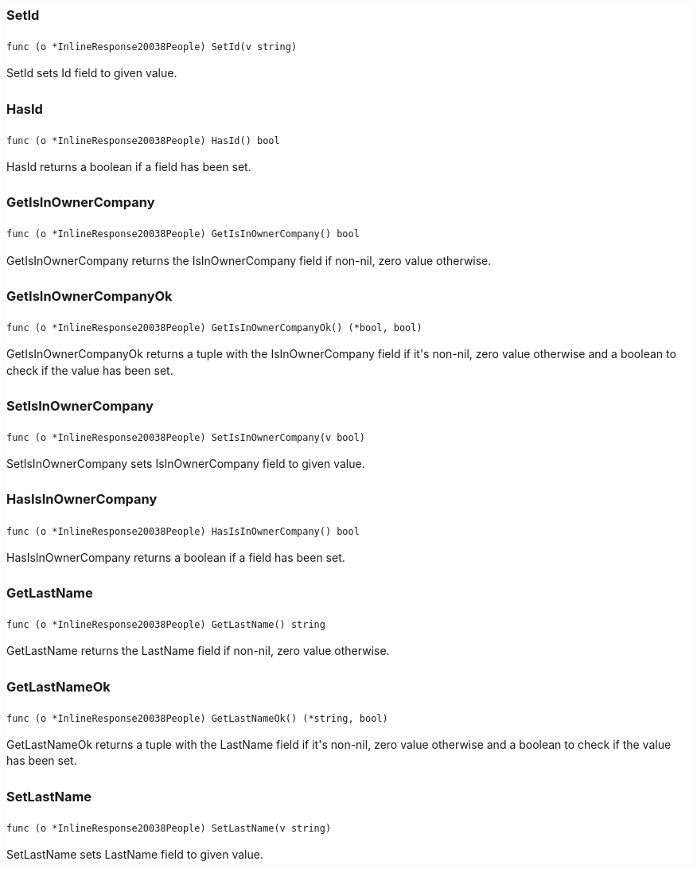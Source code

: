 ### SetId

`func (o *InlineResponse20038People) SetId(v string)`

SetId sets Id field to given value.

### HasId

`func (o *InlineResponse20038People) HasId() bool`

HasId returns a boolean if a field has been set.

### GetIsInOwnerCompany

`func (o *InlineResponse20038People) GetIsInOwnerCompany() bool`

GetIsInOwnerCompany returns the IsInOwnerCompany field if non-nil, zero value otherwise.

### GetIsInOwnerCompanyOk

`func (o *InlineResponse20038People) GetIsInOwnerCompanyOk() (*bool, bool)`

GetIsInOwnerCompanyOk returns a tuple with the IsInOwnerCompany field if it's non-nil, zero value otherwise
and a boolean to check if the value has been set.

### SetIsInOwnerCompany

`func (o *InlineResponse20038People) SetIsInOwnerCompany(v bool)`

SetIsInOwnerCompany sets IsInOwnerCompany field to given value.

### HasIsInOwnerCompany

`func (o *InlineResponse20038People) HasIsInOwnerCompany() bool`

HasIsInOwnerCompany returns a boolean if a field has been set.

### GetLastName

`func (o *InlineResponse20038People) GetLastName() string`

GetLastName returns the LastName field if non-nil, zero value otherwise.

### GetLastNameOk

`func (o *InlineResponse20038People) GetLastNameOk() (*string, bool)`

GetLastNameOk returns a tuple with the LastName field if it's non-nil, zero value otherwise
and a boolean to check if the value has been set.

### SetLastName

`func (o *InlineResponse20038People) SetLastName(v string)`

SetLastName sets LastName field to given value.
